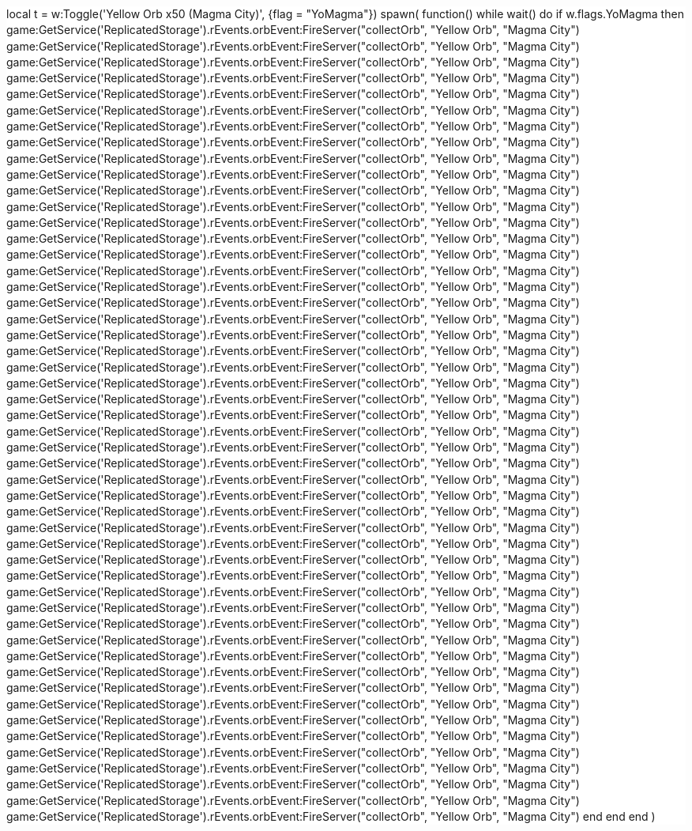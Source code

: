 local t = w:Toggle('Yellow Orb x50 (Magma City)', {flag = "YoMagma"})
spawn( 
    function()
        while wait() do
            if w.flags.YoMagma then
                game:GetService('ReplicatedStorage').rEvents.orbEvent:FireServer("collectOrb", "Yellow Orb", "Magma City") game:GetService('ReplicatedStorage').rEvents.orbEvent:FireServer("collectOrb", "Yellow Orb", "Magma City") game:GetService('ReplicatedStorage').rEvents.orbEvent:FireServer("collectOrb", "Yellow Orb", "Magma City") game:GetService('ReplicatedStorage').rEvents.orbEvent:FireServer("collectOrb", "Yellow Orb", "Magma City") game:GetService('ReplicatedStorage').rEvents.orbEvent:FireServer("collectOrb", "Yellow Orb", "Magma City") game:GetService('ReplicatedStorage').rEvents.orbEvent:FireServer("collectOrb", "Yellow Orb", "Magma City") game:GetService('ReplicatedStorage').rEvents.orbEvent:FireServer("collectOrb", "Yellow Orb", "Magma City") game:GetService('ReplicatedStorage').rEvents.orbEvent:FireServer("collectOrb", "Yellow Orb", "Magma City") game:GetService('ReplicatedStorage').rEvents.orbEvent:FireServer("collectOrb", "Yellow Orb", "Magma City") game:GetService('ReplicatedStorage').rEvents.orbEvent:FireServer("collectOrb", "Yellow Orb", "Magma City") game:GetService('ReplicatedStorage').rEvents.orbEvent:FireServer("collectOrb", "Yellow Orb", "Magma City") game:GetService('ReplicatedStorage').rEvents.orbEvent:FireServer("collectOrb", "Yellow Orb", "Magma City") game:GetService('ReplicatedStorage').rEvents.orbEvent:FireServer("collectOrb", "Yellow Orb", "Magma City") game:GetService('ReplicatedStorage').rEvents.orbEvent:FireServer("collectOrb", "Yellow Orb", "Magma City") game:GetService('ReplicatedStorage').rEvents.orbEvent:FireServer("collectOrb", "Yellow Orb", "Magma City") game:GetService('ReplicatedStorage').rEvents.orbEvent:FireServer("collectOrb", "Yellow Orb", "Magma City") game:GetService('ReplicatedStorage').rEvents.orbEvent:FireServer("collectOrb", "Yellow Orb", "Magma City") game:GetService('ReplicatedStorage').rEvents.orbEvent:FireServer("collectOrb", "Yellow Orb", "Magma City") game:GetService('ReplicatedStorage').rEvents.orbEvent:FireServer("collectOrb", "Yellow Orb", "Magma City") game:GetService('ReplicatedStorage').rEvents.orbEvent:FireServer("collectOrb", "Yellow Orb", "Magma City") game:GetService('ReplicatedStorage').rEvents.orbEvent:FireServer("collectOrb", "Yellow Orb", "Magma City") game:GetService('ReplicatedStorage').rEvents.orbEvent:FireServer("collectOrb", "Yellow Orb", "Magma City") game:GetService('ReplicatedStorage').rEvents.orbEvent:FireServer("collectOrb", "Yellow Orb", "Magma City") game:GetService('ReplicatedStorage').rEvents.orbEvent:FireServer("collectOrb", "Yellow Orb", "Magma City") game:GetService('ReplicatedStorage').rEvents.orbEvent:FireServer("collectOrb", "Yellow Orb", "Magma City") game:GetService('ReplicatedStorage').rEvents.orbEvent:FireServer("collectOrb", "Yellow Orb", "Magma City") game:GetService('ReplicatedStorage').rEvents.orbEvent:FireServer("collectOrb", "Yellow Orb", "Magma City") game:GetService('ReplicatedStorage').rEvents.orbEvent:FireServer("collectOrb", "Yellow Orb", "Magma City") game:GetService('ReplicatedStorage').rEvents.orbEvent:FireServer("collectOrb", "Yellow Orb", "Magma City") game:GetService('ReplicatedStorage').rEvents.orbEvent:FireServer("collectOrb", "Yellow Orb", "Magma City") game:GetService('ReplicatedStorage').rEvents.orbEvent:FireServer("collectOrb", "Yellow Orb", "Magma City") game:GetService('ReplicatedStorage').rEvents.orbEvent:FireServer("collectOrb", "Yellow Orb", "Magma City") game:GetService('ReplicatedStorage').rEvents.orbEvent:FireServer("collectOrb", "Yellow Orb", "Magma City") game:GetService('ReplicatedStorage').rEvents.orbEvent:FireServer("collectOrb", "Yellow Orb", "Magma City") game:GetService('ReplicatedStorage').rEvents.orbEvent:FireServer("collectOrb", "Yellow Orb", "Magma City") game:GetService('ReplicatedStorage').rEvents.orbEvent:FireServer("collectOrb", "Yellow Orb", "Magma City") game:GetService('ReplicatedStorage').rEvents.orbEvent:FireServer("collectOrb", "Yellow Orb", "Magma City") game:GetService('ReplicatedStorage').rEvents.orbEvent:FireServer("collectOrb", "Yellow Orb", "Magma City") game:GetService('ReplicatedStorage').rEvents.orbEvent:FireServer("collectOrb", "Yellow Orb", "Magma City") game:GetService('ReplicatedStorage').rEvents.orbEvent:FireServer("collectOrb", "Yellow Orb", "Magma City") game:GetService('ReplicatedStorage').rEvents.orbEvent:FireServer("collectOrb", "Yellow Orb", "Magma City") game:GetService('ReplicatedStorage').rEvents.orbEvent:FireServer("collectOrb", "Yellow Orb", "Magma City") game:GetService('ReplicatedStorage').rEvents.orbEvent:FireServer("collectOrb", "Yellow Orb", "Magma City") game:GetService('ReplicatedStorage').rEvents.orbEvent:FireServer("collectOrb", "Yellow Orb", "Magma City") game:GetService('ReplicatedStorage').rEvents.orbEvent:FireServer("collectOrb", "Yellow Orb", "Magma City") game:GetService('ReplicatedStorage').rEvents.orbEvent:FireServer("collectOrb", "Yellow Orb", "Magma City") game:GetService('ReplicatedStorage').rEvents.orbEvent:FireServer("collectOrb", "Yellow Orb", "Magma City") game:GetService('ReplicatedStorage').rEvents.orbEvent:FireServer("collectOrb", "Yellow Orb", "Magma City") game:GetService('ReplicatedStorage').rEvents.orbEvent:FireServer("collectOrb", "Yellow Orb", "Magma City") game:GetService('ReplicatedStorage').rEvents.orbEvent:FireServer("collectOrb", "Yellow Orb", "Magma City")
            end
        end
    end
)
 